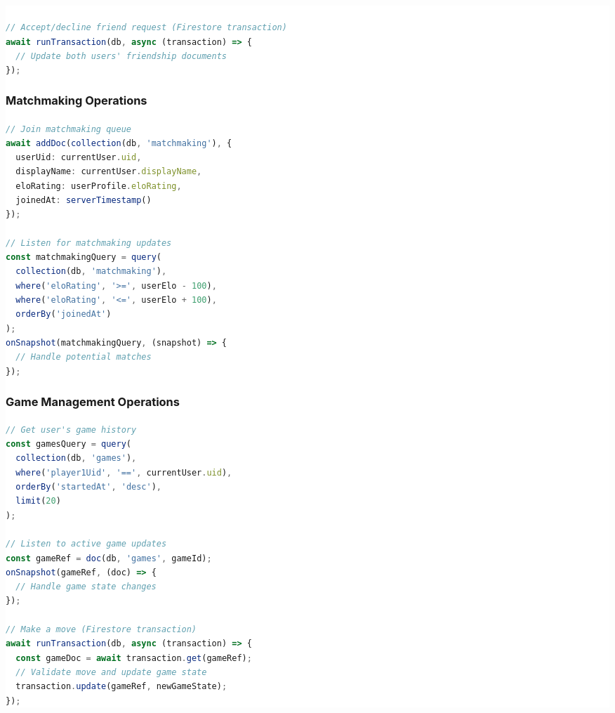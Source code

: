```typescript

// Accept/decline friend request (Firestore transaction)
await runTransaction(db, async (transaction) => {
  // Update both users' friendship documents
});
```

### Matchmaking Operations
```typescript
// Join matchmaking queue
await addDoc(collection(db, 'matchmaking'), {
  userUid: currentUser.uid,
  displayName: currentUser.displayName,
  eloRating: userProfile.eloRating,
  joinedAt: serverTimestamp()
});

// Listen for matchmaking updates
const matchmakingQuery = query(
  collection(db, 'matchmaking'),
  where('eloRating', '>=', userElo - 100),
  where('eloRating', '<=', userElo + 100),
  orderBy('joinedAt')
);
onSnapshot(matchmakingQuery, (snapshot) => {
  // Handle potential matches
});
```

### Game Management Operations
```typescript
// Get user's game history
const gamesQuery = query(
  collection(db, 'games'),
  where('player1Uid', '==', currentUser.uid),
  orderBy('startedAt', 'desc'),
  limit(20)
);

// Listen to active game updates
const gameRef = doc(db, 'games', gameId);
onSnapshot(gameRef, (doc) => {
  // Handle game state changes
});

// Make a move (Firestore transaction)
await runTransaction(db, async (transaction) => {
  const gameDoc = await transaction.get(gameRef);
  // Validate move and update game state
  transaction.update(gameRef, newGameState);
});
```
